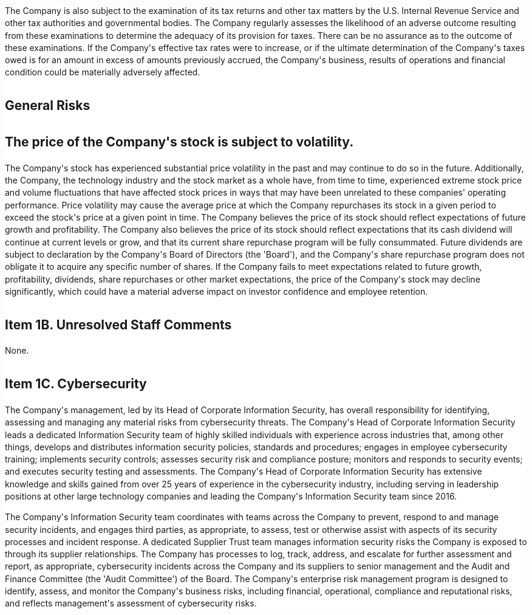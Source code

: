 The Company is also subject to the examination of its tax returns and other tax matters by the U.S. Internal Revenue Service and other tax authorities and governmental bodies. The Company regularly assesses the likelihood of an adverse outcome resulting from these examinations to determine the adequacy of its provision for taxes. There can be no assurance as to the outcome of these examinations. If the Company's effective tax rates were to increase, or if the ultimate determination of the Company's taxes owed is for an amount in excess of amounts previously accrued, the Company's business, results of operations and financial condition could be materially adversely affected.

## General Risks

## The price of the Company's stock is subject to volatility.

The Company's stock has experienced substantial price volatility in the past and may continue to do so in the future. Additionally, the Company, the technology industry and the stock market as a whole have, from time to time, experienced extreme stock price and volume fluctuations that have affected stock prices in ways that may have been unrelated to these companies' operating performance. Price volatility may cause the average price at which the Company repurchases its stock in a given period to exceed the stock's price at a given point in time. The Company believes the price of its stock should reflect expectations of future growth and profitability. The Company also believes the price of its stock should reflect expectations that its cash dividend will continue at current levels or grow, and that its current share repurchase program will be fully consummated. Future dividends are subject to declaration by the Company's Board of Directors (the 'Board'), and the Company's share repurchase program does not obligate it to acquire any specific number of shares. If the Company fails to meet expectations related to future growth, profitability, dividends, share repurchases or other market expectations, the price of the Company's stock may decline significantly, which could have a material adverse impact on investor confidence and employee retention.

## Item 1B.    Unresolved Staff Comments

None.

## Item 1C.    Cybersecurity

The Company's management, led by its Head of Corporate Information Security, has overall responsibility for identifying, assessing and managing any material risks from cybersecurity threats. The Company's Head of Corporate Information Security leads a dedicated Information Security team of highly skilled individuals with  experience  across  industries  that,  among  other  things,  develops  and  distributes  information  security  policies,  standards  and  procedures;  engages  in employee cybersecurity training; implements security controls; assesses security risk and compliance posture; monitors and responds to security events; and executes security testing and assessments. The Company's Head of Corporate Information Security has extensive knowledge and skills gained from over 25 years of experience in the cybersecurity industry, including serving in leadership positions at other large technology companies and leading the Company's Information Security team since 2016.

The Company's Information Security team coordinates with teams across the Company to prevent, respond to and manage security incidents, and engages third parties,  as  appropriate,  to  assess,  test  or  otherwise  assist  with  aspects  of  its  security  processes  and  incident  response.  A  dedicated  Supplier  Trust  team manages information security  risks  the  Company  is  exposed  to  through  its  supplier  relationships.  The  Company  has  processes  to  log,  track,  address,  and escalate for further assessment and report, as appropriate, cybersecurity incidents across the Company and its suppliers to senior management and the Audit and Finance Committee (the 'Audit Committee') of the Board. The Company's enterprise risk management program is designed to identify, assess, and monitor the Company's business risks, including financial, operational, compliance and reputational risks, and reflects management's assessment of cybersecurity risks.
